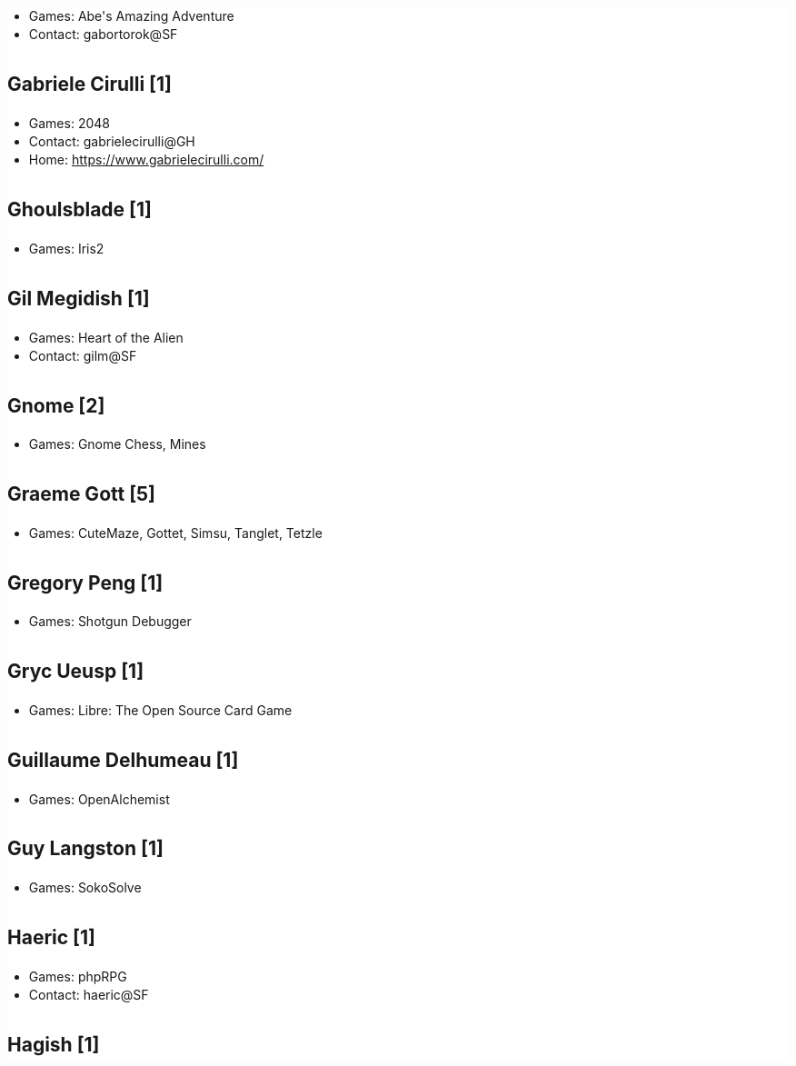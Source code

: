 - Games: Abe's Amazing Adventure
- Contact: gabortorok@SF

## Gabriele Cirulli [1]

- Games: 2048
- Contact: gabrielecirulli@GH
- Home: https://www.gabrielecirulli.com/

## Ghoulsblade [1]

- Games: Iris2

## Gil Megidish [1]

- Games: Heart of the Alien
- Contact: gilm@SF

## Gnome [2]

- Games: Gnome Chess, Mines

## Graeme Gott [5]

- Games: CuteMaze, Gottet, Simsu, Tanglet, Tetzle

## Gregory Peng [1]

- Games: Shotgun Debugger

## Gryc Ueusp [1]

- Games: Libre: The Open Source Card Game

## Guillaume Delhumeau [1]

- Games: OpenAlchemist

## Guy Langston [1]

- Games: SokoSolve

## Haeric [1]

- Games: phpRPG
- Contact: haeric@SF

## Hagish [1]


[comment]: # (partly autogenerated content, edit with care, read the manual before)